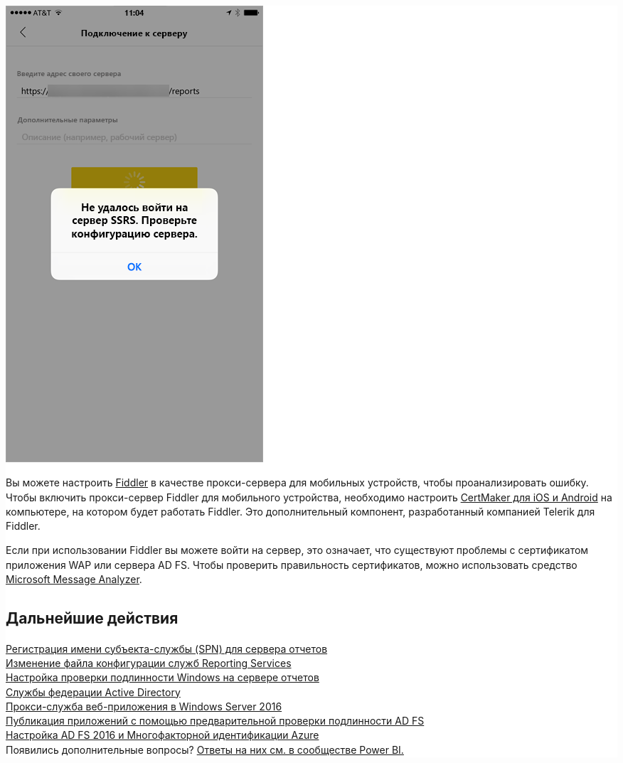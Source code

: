 ![](media/mobile-oauth-ssrs/powerbi-mobile-error.png)

Вы можете настроить [Fiddler](http://www.telerik.com/fiddler) в качестве прокси-сервера для мобильных устройств, чтобы проанализировать ошибку. Чтобы включить прокси-сервер Fiddler для мобильного устройства, необходимо настроить [CertMaker для iOS и Android](http://www.telerik.com/fiddler/add-ons) на компьютере, на котором будет работать Fiddler. Это дополнительный компонент, разработанный компанией Telerik для Fiddler.

Если при использовании Fiddler вы можете войти на сервер, это означает, что существуют проблемы с сертификатом приложения WAP или сервера AD FS. Чтобы проверить правильность сертификатов, можно использовать средство [Microsoft Message Analyzer](https://www.microsoft.com/download/details.aspx?id=44226).

## <a name="next-steps"></a>Дальнейшие действия
[Регистрация имени субъекта-службы (SPN) для сервера отчетов](https://msdn.microsoft.com/library/cc281382.aspx)  
[Изменение файла конфигурации служб Reporting Services](https://msdn.microsoft.com/library/bb630448.aspx)  
[Настройка проверки подлинности Windows на сервере отчетов](https://msdn.microsoft.com/library/cc281253.aspx)  
[Службы федерации Active Directory](https://technet.microsoft.com/windows-server-docs/identity/active-directory-federation-services)  
[Прокси-служба веб-приложения в Windows Server 2016](https://technet.microsoft.com/windows-server-docs/identity/web-application-proxy/web-application-proxy-windows-server)  
[Публикация приложений с помощью предварительной проверки подлинности AD FS](https://technet.microsoft.com/windows-server-docs/identity/web-application-proxy/publishing-applications-using-ad-fs-preauthentication#a-namebkmk14apublish-an-application-that-uses-oauth2-such-as-a-windows-store-app)  
[Настройка AD FS 2016 и Многофакторной идентификации Azure](https://technet.microsoft.com/windows-server-docs/identity/ad-fs/operations/configure-ad-fs-2016-and-azure-mfa)  
Появились дополнительные вопросы? [Ответы на них см. в сообществе Power BI.](http://community.powerbi.com/)

